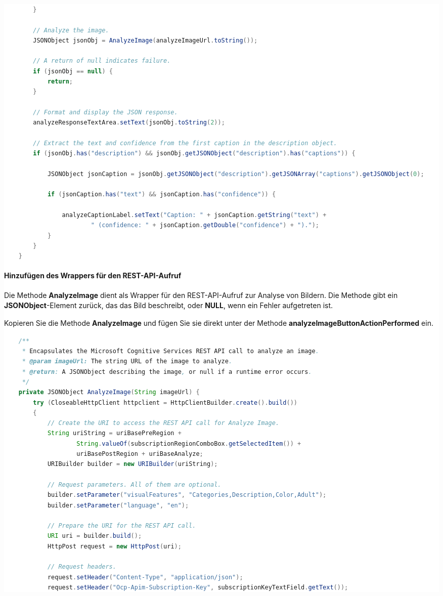 ```java
        }
        
        // Analyze the image.
        JSONObject jsonObj = AnalyzeImage(analyzeImageUrl.toString());
        
        // A return of null indicates failure.
        if (jsonObj == null) {
            return;
        }
        
        // Format and display the JSON response.
        analyzeResponseTextArea.setText(jsonObj.toString(2));
                
        // Extract the text and confidence from the first caption in the description object.
        if (jsonObj.has("description") && jsonObj.getJSONObject("description").has("captions")) {

            JSONObject jsonCaption = jsonObj.getJSONObject("description").getJSONArray("captions").getJSONObject(0);
            
            if (jsonCaption.has("text") && jsonCaption.has("confidence")) {
                
                analyzeCaptionLabel.setText("Caption: " + jsonCaption.getString("text") + 
                        " (confidence: " + jsonCaption.getDouble("confidence") + ").");
            }
        }
    }
```

#### <a name="add-the-wrapper-for-the-rest-api-call"></a>Hinzufügen des Wrappers für den REST-API-Aufruf

Die Methode **AnalyzeImage** dient als Wrapper für den REST-API-Aufruf zur Analyse von Bildern. Die Methode gibt ein **JSONObject**-Element zurück, das das Bild beschreibt, oder **NULL**, wenn ein Fehler aufgetreten ist.

Kopieren Sie die Methode **AnalyzeImage** und fügen Sie sie direkt unter der Methode **analyzeImageButtonActionPerformed** ein.

```java
    /**
     * Encapsulates the Microsoft Cognitive Services REST API call to analyze an image.
     * @param imageUrl: The string URL of the image to analyze.
     * @return: A JSONObject describing the image, or null if a runtime error occurs.
     */
    private JSONObject AnalyzeImage(String imageUrl) {
        try (CloseableHttpClient httpclient = HttpClientBuilder.create().build())
        {
            // Create the URI to access the REST API call for Analyze Image.
            String uriString = uriBasePreRegion + 
                    String.valueOf(subscriptionRegionComboBox.getSelectedItem()) + 
                    uriBasePostRegion + uriBaseAnalyze;
            URIBuilder builder = new URIBuilder(uriString);

            // Request parameters. All of them are optional.
            builder.setParameter("visualFeatures", "Categories,Description,Color,Adult");
            builder.setParameter("language", "en");

            // Prepare the URI for the REST API call.
            URI uri = builder.build();
            HttpPost request = new HttpPost(uri);

            // Request headers.
            request.setHeader("Content-Type", "application/json");
            request.setHeader("Ocp-Apim-Subscription-Key", subscriptionKeyTextField.getText());

```